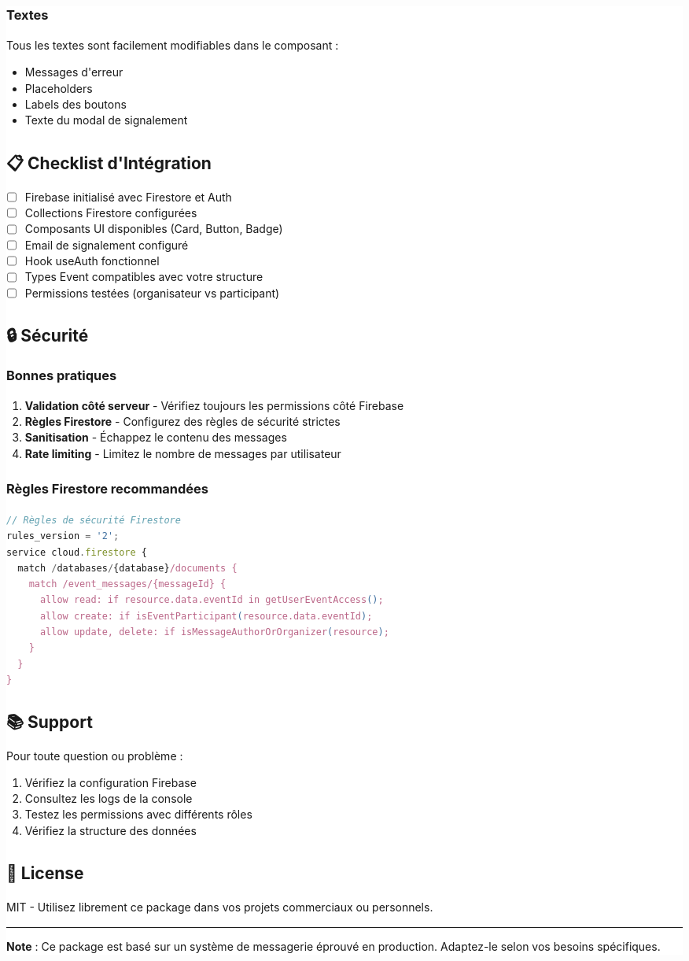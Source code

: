 ### Textes

Tous les textes sont facilement modifiables dans le composant :

- Messages d'erreur
- Placeholders
- Labels des boutons
- Texte du modal de signalement

## 📋 Checklist d'Intégration

- [ ] Firebase initialisé avec Firestore et Auth
- [ ] Collections Firestore configurées
- [ ] Composants UI disponibles (Card, Button, Badge)
- [ ] Email de signalement configuré
- [ ] Hook useAuth fonctionnel
- [ ] Types Event compatibles avec votre structure
- [ ] Permissions testées (organisateur vs participant)

## 🔒 Sécurité

### Bonnes pratiques

1. **Validation côté serveur** - Vérifiez toujours les permissions côté Firebase
2. **Règles Firestore** - Configurez des règles de sécurité strictes
3. **Sanitisation** - Échappez le contenu des messages
4. **Rate limiting** - Limitez le nombre de messages par utilisateur

### Règles Firestore recommandées

```javascript
// Règles de sécurité Firestore
rules_version = '2';
service cloud.firestore {
  match /databases/{database}/documents {
    match /event_messages/{messageId} {
      allow read: if resource.data.eventId in getUserEventAccess();
      allow create: if isEventParticipant(resource.data.eventId);
      allow update, delete: if isMessageAuthorOrOrganizer(resource);
    }
  }
}
```

## 📚 Support

Pour toute question ou problème :
1. Vérifiez la configuration Firebase
2. Consultez les logs de la console
3. Testez les permissions avec différents rôles
4. Vérifiez la structure des données

## 📄 License

MIT - Utilisez librement ce package dans vos projets commerciaux ou personnels.

---

**Note** : Ce package est basé sur un système de messagerie éprouvé en production. Adaptez-le selon vos besoins spécifiques.
